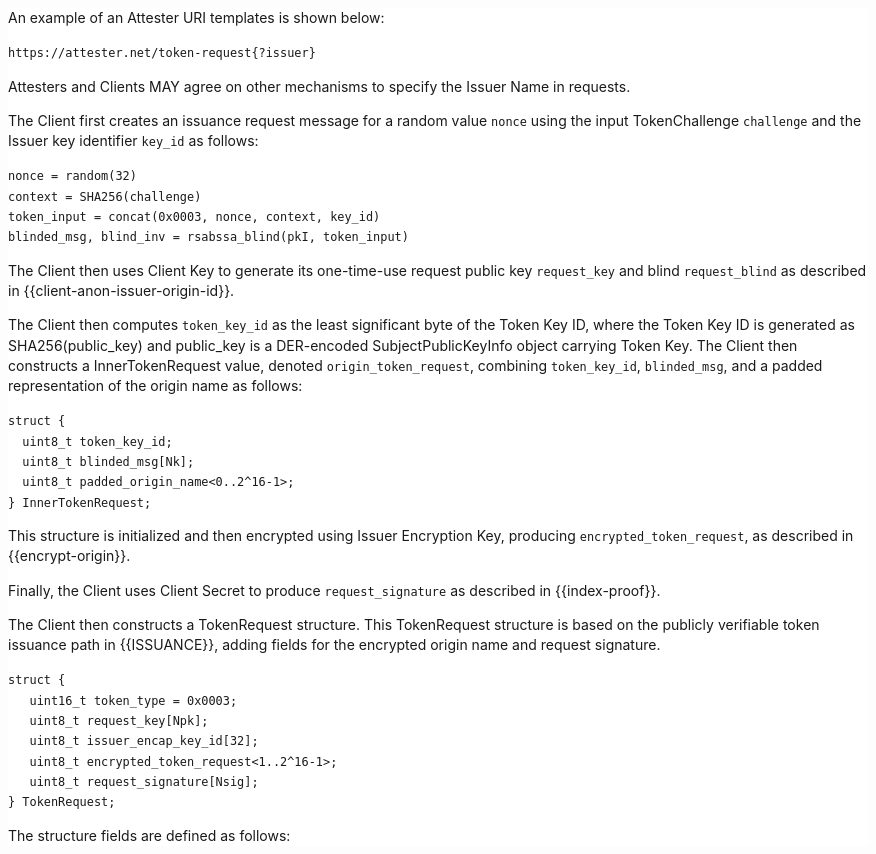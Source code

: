 An example of an Attester URI templates is shown below:

~~~
https://attester.net/token-request{?issuer}
~~~

Attesters and Clients MAY agree on other mechanisms to specify the Issuer Name
in requests.

The Client first creates an issuance request message for a random value `nonce`
using the input TokenChallenge `challenge` and the Issuer key identifier `key_id`
as follows:

~~~
nonce = random(32)
context = SHA256(challenge)
token_input = concat(0x0003, nonce, context, key_id)
blinded_msg, blind_inv = rsabssa_blind(pkI, token_input)
~~~

The Client then uses Client Key to generate its one-time-use request public
key `request_key` and blind `request_blind` as described in {{client-anon-issuer-origin-id}}.

The Client then computes `token_key_id` as the least significant byte of the Token Key
ID, where the Token Key ID is generated as SHA256(public_key) and public_key is a DER-encoded
SubjectPublicKeyInfo object carrying Token Key. The Client then constructs a InnerTokenRequest
value, denoted `origin_token_request`, combining `token_key_id`, `blinded_msg`, and a padded
representation of the origin name as follows:

~~~
struct {
  uint8_t token_key_id;
  uint8_t blinded_msg[Nk];
  uint8_t padded_origin_name<0..2^16-1>;
} InnerTokenRequest;
~~~

This structure is initialized and then encrypted using Issuer Encryption Key, producing
`encrypted_token_request`, as described in {{encrypt-origin}}.

Finally, the Client uses Client Secret to produce `request_signature`
as described in {{index-proof}}.

The Client then constructs a TokenRequest structure. This TokenRequest
structure is based on the publicly verifiable token issuance path in
{{ISSUANCE}}, adding fields for the encrypted origin name and request signature.

~~~
struct {
   uint16_t token_type = 0x0003;
   uint8_t request_key[Npk];
   uint8_t issuer_encap_key_id[32];
   uint8_t encrypted_token_request<1..2^16-1>;
   uint8_t request_signature[Nsig];
} TokenRequest;
~~~

The structure fields are defined as follows:
